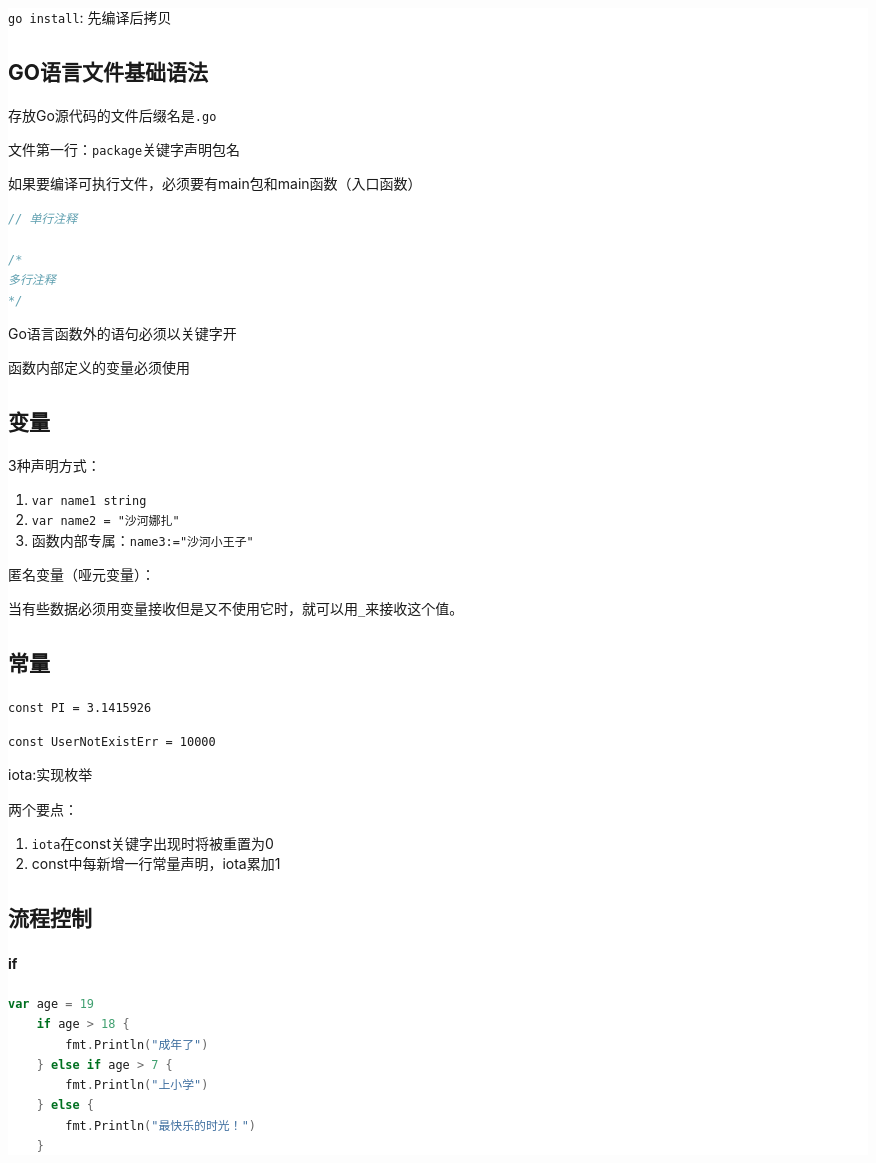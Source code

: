 `go install`: 先编译后拷贝

## GO语言文件基础语法

存放Go源代码的文件后缀名是`.go`

文件第一行：`package`关键字声明包名

如果要编译可执行文件，必须要有main包和main函数（入口函数）

```go
// 单行注释

/*
多行注释
*/
```

Go语言函数外的语句必须以关键字开

函数内部定义的变量必须使用

## 变量

3种声明方式：

1. `var name1 string`
2. `var name2 = "沙河娜扎"`
3.  函数内部专属：`name3:="沙河小王子"`

匿名变量（哑元变量）：

当有些数据必须用变量接收但是又不使用它时，就可以用`_`来接收这个值。

## 常量

`const PI = 3.1415926`

`const UserNotExistErr = 10000`



iota:实现枚举

两个要点：

1. `iota`在const关键字出现时将被重置为0
2. const中每新增一行常量声明，iota累加1

## 流程控制

#### if 

```go
var age = 19
	if age > 18 {
		fmt.Println("成年了")
	} else if age > 7 {
		fmt.Println("上小学")
	} else {
		fmt.Println("最快乐的时光！")
	}
```
